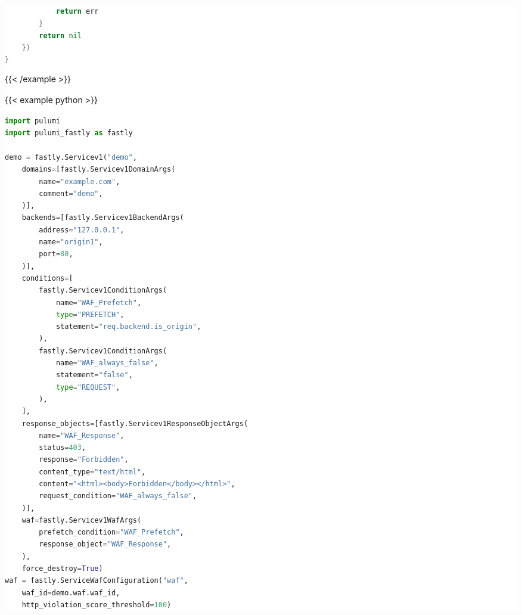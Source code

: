 ```go
			return err
		}
		return nil
	})
}
```


{{< /example >}}


{{< example python >}}

```python
import pulumi
import pulumi_fastly as fastly

demo = fastly.Servicev1("demo",
    domains=[fastly.Servicev1DomainArgs(
        name="example.com",
        comment="demo",
    )],
    backends=[fastly.Servicev1BackendArgs(
        address="127.0.0.1",
        name="origin1",
        port=80,
    )],
    conditions=[
        fastly.Servicev1ConditionArgs(
            name="WAF_Prefetch",
            type="PREFETCH",
            statement="req.backend.is_origin",
        ),
        fastly.Servicev1ConditionArgs(
            name="WAF_always_false",
            statement="false",
            type="REQUEST",
        ),
    ],
    response_objects=[fastly.Servicev1ResponseObjectArgs(
        name="WAF_Response",
        status=403,
        response="Forbidden",
        content_type="text/html",
        content="<html><body>Forbidden</body></html>",
        request_condition="WAF_always_false",
    )],
    waf=fastly.Servicev1WafArgs(
        prefetch_condition="WAF_Prefetch",
        response_object="WAF_Response",
    ),
    force_destroy=True)
waf = fastly.ServiceWafConfiguration("waf",
    waf_id=demo.waf.waf_id,
    http_violation_score_threshold=100)
```
